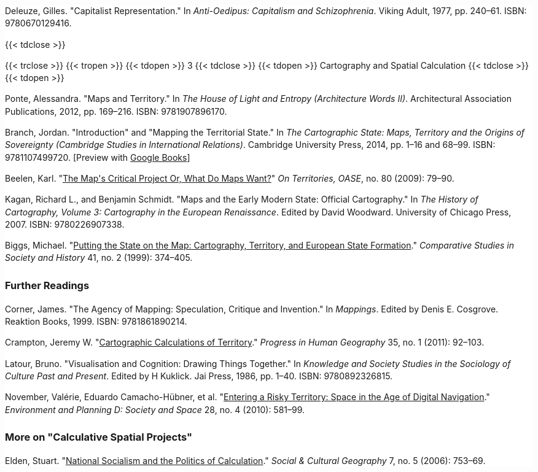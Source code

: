 Deleuze, Gilles. "Capitalist Representation." In _Anti-Oedipus: Capitalism and Schizophrenia_. Viking Adult, 1977, pp. 240–61. ISBN: 9780670129416.


{{< tdclose >}}

{{< trclose >}}
{{< tropen >}}
{{< tdopen >}}
3
{{< tdclose >}}
{{< tdopen >}}
Cartography and Spatial Calculation
{{< tdclose >}}
{{< tdopen >}}


Ponte, Alessandra. "Maps and Territory." In _The House of Light and Entropy (Architecture Words II)_. Architectural Association Publications, 2012, pp. 169–216. ISBN: 9781907896170.

Branch, Jordan. "Introduction" and "Mapping the Territorial State." In _The Cartographic State: Maps, Territory and the Origins of Sovereignty (Cambridge Studies in International Relations)_. Cambridge University Press, 2014, pp. 1–16 and 68–99. ISBN: 9781107499720. \[Preview with [Google Books](http://books.google.com/books?id=bDUUAgAAQBAJ&pg=PA13=onepage)\]

Beelen, Karl. "[The Map's Critical Project Or, What Do Maps Want?](http://www.oasejournal.nl/en/Issues/80/TheMapsCriticalProject#079)" _On Territories, OASE_, no. 80 (2009): 79–90.

Kagan, Richard L., and Benjamin Schmidt. "Maps and the Early Modern State: Official Cartography." In _The History of Cartography, Volume 3: Cartography in the European Renaissance_. Edited by David Woodward. University of Chicago Press, 2007. ISBN: 9780226907338.

Biggs, Michael. "[Putting the State on the Map: Cartography, Territory, and European State Formation](https://www.jstor.org/stable/179451)." _Comparative Studies in Society and History_ 41, no. 2 (1999): 374–405.

### Further Readings

Corner, James. "The Agency of Mapping: Speculation, Critique and Invention." In _Mappings_. Edited by Denis E. Cosgrove. Reaktion Books, 1999. ISBN: 9781861890214.

Crampton, Jeremy W. "[Cartographic Calculations of Territory](http://dx.doi.org/10.1177/0309132509358474)." _Progress in Human Geography_ 35, no. 1 (2011): 92–103.

Latour, Bruno. "Visualisation and Cognition: Drawing Things Together." In _Knowledge and Society Studies in the Sociology of Culture Past and Present_. Edited by H Kuklick. Jai Press, 1986, pp. 1–40. ISBN: 9780892326815.

November, Valérie, Eduardo Camacho-Hübner, et al. "[Entering a Risky Territory: Space in the Age of Digital Navigation](http://dx.doi.org/10.1068/d10409)." _Environment and Planning D: Society and Space_ 28, no. 4 (2010): 581–99.

### More on "Calculative Spatial Projects"

Elden, Stuart. "[National Socialism and the Politics of Calculation](http://DX.doi.org/10.1080/14649360600974741)." _Social & Cultural Geography_ 7, no. 5 (2006): 753–69.
